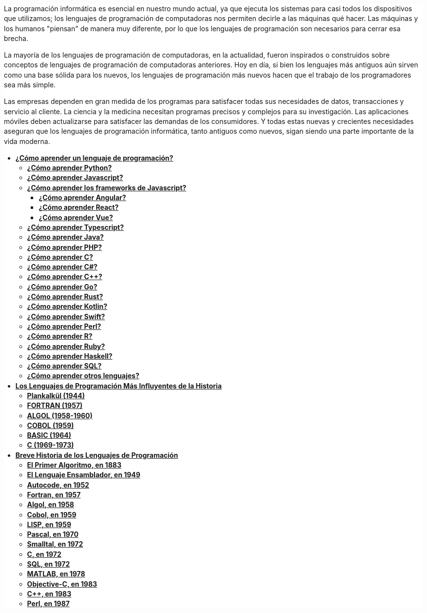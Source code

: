 La programación informática es esencial en nuestro mundo actual, ya que ejecuta los sistemas para casi todos los dispositivos que utilizamos; los lenguajes de programación de computadoras nos permiten decirle a las máquinas qué hacer. Las máquinas y los humanos "piensan" de manera muy diferente, por lo que los lenguajes de programación son necesarios para cerrar esa brecha.

La mayoría de los lenguajes de programación de computadoras, en la actualidad, fueron inspirados o construidos sobre conceptos de lenguajes de programación de computadoras anteriores. Hoy en día, si bien los lenguajes más antiguos aún sirven como una base sólida para los nuevos, los lenguajes de programación más nuevos hacen que el trabajo de los programadores sea más simple.

Las empresas dependen en gran medida de los programas para satisfacer todas sus necesidades de datos, transacciones y servicio al cliente. La ciencia y la medicina necesitan programas precisos y complejos para su investigación. Las aplicaciones móviles deben actualizarse para satisfacer las demandas de los consumidores. Y todas estas nuevas y crecientes necesidades aseguran que los lenguajes de programación informática, tanto antiguos como nuevos, sigan siendo una parte importante de la vida moderna.

- [**¿Cómo aprender un lenguaje de programación?**](#cómo-aprender-un-lenguaje-de-programación)
  - [**¿Cómo aprender Python?**](#cómo-aprender-python)
  - [**¿Cómo aprender Javascript?**](#cómo-aprender-javascript)
  - [**¿Cómo aprender los frameworks de Javascript?**](#cómo-aprender-los-frameworks-de-javascript)
    - [**¿Cómo aprender Angular?**](#cómo-aprender-angular)
    - [**¿Cómo aprender React?**](#cómo-aprender-react)
    - [**¿Cómo aprender Vue?**](#cómo-aprender-vue)
  - [**¿Cómo aprender Typescript?**](#cómo-aprender-typescript)
  - [**¿Cómo aprender Java?**](#cómo-aprender-java)
  - [**¿Cómo aprender PHP?**](#cómo-aprender-php)
  - [**¿Cómo aprender C?**](#cómo-aprender-c)
  - [**¿Cómo aprender C#?**](#cómo-aprender-c-1)
  - [**¿Cómo aprender C++?**](#cómo-aprender-c-2)
  - [**¿Cómo aprender Go?**](#cómo-aprender-go)
  - [**¿Cómo aprender Rust?**](#cómo-aprender-rust)
  - [**¿Cómo aprender Kotlin?**](#cómo-aprender-kotlin)
  - [**¿Cómo aprender Swift?**](#cómo-aprender-swift)
  - [**¿Cómo aprender Perl?**](#cómo-aprender-perl)
  - [**¿Cómo aprender R?**](#cómo-aprender-r)
  - [**¿Cómo aprender Ruby?**](#cómo-aprender-ruby)
  - [**¿Cómo aprender Haskell?**](#cómo-aprender-haskell)
  - [**¿Cómo aprender SQL?**](#cómo-aprender-sql)
  - [**¿Cómo aprender otros lenguajes?**](#cómo-aprender-otros-lenguajes)
- [**Los Lenguajes de Programación Más Influyentes de la Historia**](#los-lenguajes-de-programación-más-influyentes-de-la-historia)
  - [**Plankalkül (1944)**](#plankalkül-1944)
  - [**FORTRAN (1957)**](#fortran-1957)
  - [**ALGOL (1958-1960)**](#algol-1958-1960)
  - [**COBOL (1959)**](#cobol-1959)
  - [**BASIC (1964)**](#basic-1964)
  - [**C (1969-1973)**](#c-1969-1973)
- [**Breve Historia de los Lenguajes de Programación**](#breve-historia-de-los-lenguajes-de-programación)
  - [**El Primer Algoritmo, en 1883**](#el-primer-algoritmo-en-1883)
  - [**El Lenguaje Ensamblador, en 1949**](#el-lenguaje-ensamblador-en-1949)
  - [**Autocode, en 1952**](#autocode-en-1952)
  - [**Fortran, en 1957**](#fortran-en-1957)
  - [**Algol, en 1958**](#algol-en-1958)
  - [**Cobol, en 1959**](#cobol-en-1959)
  - [**LISP, en 1959**](#lisp-en-1959)
  - [**Pascal, en 1970**](#pascal-en-1970)
  - [**Smalltal, en 1972**](#smalltal-en-1972)
  - [**C, en 1972**](#c-en-1972)
  - [**SQL, en 1972**](#sql-en-1972)
  - [**MATLAB, en 1978**](#matlab-en-1978)
  - [**Objective-C, en 1983**](#objective-c-en-1983)
  - [**C++, en 1983**](#c-en-1983)
  - [**Perl, en 1987**](#perl-en-1987)